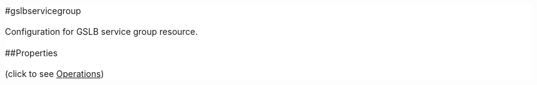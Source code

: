 #gslbservicegroup



Configuration for GSLB service group resource.





##Properties 

<span>(click to see [Operations](#opera))</span>




